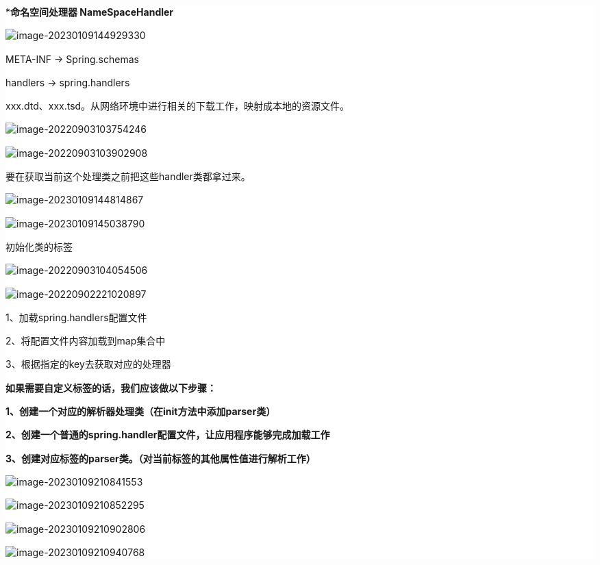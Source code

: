

***命名空间处理器  NameSpaceHandler**

![image-20230109144929330](https://lyx-study-note-image.oss-cn-shenzhen.aliyuncs.com/img/image-20230109144929330.png) 





META-INF -> Spring.schemas

handlers -> spring.handlers

xxx.dtd、xxx.tsd。从网络环境中进行相关的下载工作，映射成本地的资源文件。

![image-20220903103754246](https://lyx-study-note-image.oss-cn-shenzhen.aliyuncs.com/img/image-20220903103754246.png) 

![image-20220903103902908](https://lyx-study-note-image.oss-cn-shenzhen.aliyuncs.com/img/image-20220903103902908.png) 



要在获取当前这个处理类之前把这些handler类都拿过来。

![image-20230109144814867](https://lyx-study-note-image.oss-cn-shenzhen.aliyuncs.com/img/image-20230109144814867.png) 



![image-20230109145038790](https://lyx-study-note-image.oss-cn-shenzhen.aliyuncs.com/img/image-20230109145038790.png) 

初始化类的标签

![image-20220903104054506](https://lyx-study-note-image.oss-cn-shenzhen.aliyuncs.com/img/image-20220903104054506.png) 

 

![image-20220902221020897](https://lyx-study-note-image.oss-cn-shenzhen.aliyuncs.com/img/image-20220902221020897.png) 

1、加载spring.handlers配置文件

2、将配置文件内容加载到map集合中

3、根据指定的key去获取对应的处理器



**如果需要自定义标签的话，我们应该做以下步骤：**

**1、创建一个对应的解析器处理类（在init方法中添加parser类）**

**2、创建一个普通的spring.handler配置文件，让应用程序能够完成加载工作**

**3、创建对应标签的parser类。（对当前标签的其他属性值进行解析工作）**

![image-20230109210841553](https://lyx-study-note-image.oss-cn-shenzhen.aliyuncs.com/img/image-20230109210841553.png) 

![image-20230109210852295](https://lyx-study-note-image.oss-cn-shenzhen.aliyuncs.com/img/image-20230109210852295.png) 

![image-20230109210902806](https://lyx-study-note-image.oss-cn-shenzhen.aliyuncs.com/img/image-20230109210902806.png) 



![image-20230109210940768](https://lyx-study-note-image.oss-cn-shenzhen.aliyuncs.com/img/image-20230109210940768.png) 

